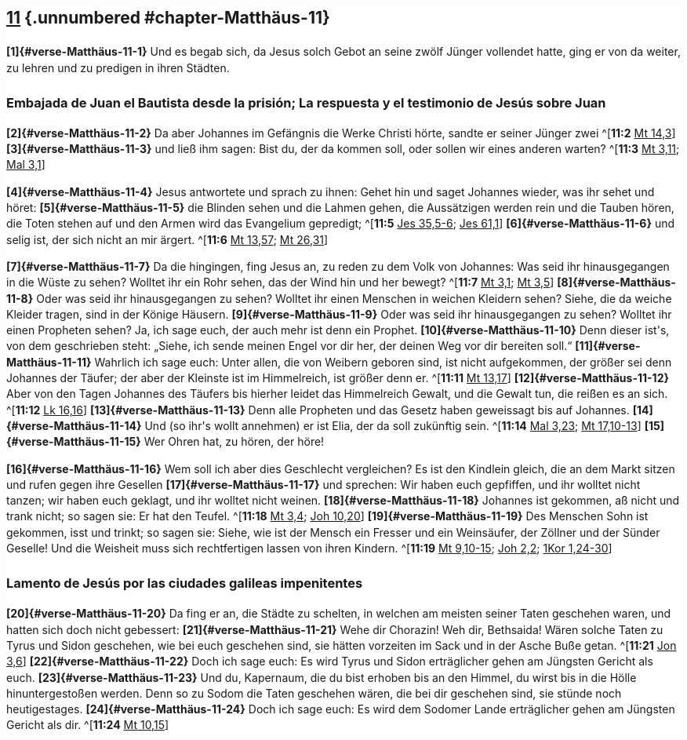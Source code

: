 
## [11](#book-Matthäus) {.unnumbered #chapter-Matthäus-11}
**[1]{#verse-Matthäus-11-1}** Und es begab sich, da Jesus solch Gebot an seine zwölf Jünger vollendet hatte, ging er von da weiter, zu lehren und zu predigen in ihren Städten. 

### Embajada de Juan el Bautista desde la prisión; La respuesta y el testimonio de Jesús sobre Juan
**[2]{#verse-Matthäus-11-2}** Da aber Johannes im Gefängnis die Werke Christi hörte, sandte er seiner Jünger zwei ^[**11:2** [Mt 14,3](ch040.xhtml#verse-Matthäus-14-3)] **[3]{#verse-Matthäus-11-3}** und ließ ihm sagen: Bist du, der da kommen soll, oder sollen wir eines anderen warten? ^[**11:3** [Mt 3,11](ch040.xhtml#verse-Matthäus-3-11); [Mal 3,1](ch039.xhtml#verse-Maleachi-3-1)] 
 

**[4]{#verse-Matthäus-11-4}** Jesus antwortete und sprach zu ihnen: Gehet hin und saget Johannes wieder, was ihr sehet und höret: **[5]{#verse-Matthäus-11-5}** die Blinden sehen und die Lahmen gehen, die Aussätzigen werden rein und die Tauben hören, die Toten stehen auf und den Armen wird das Evangelium gepredigt; ^[**11:5** [Jes 35,5-6](ch023.xhtml#verse-Jesaja-35-5); [Jes 61,1](ch023.xhtml#verse-Jesaja-61-1)] **[6]{#verse-Matthäus-11-6}** und selig ist, der sich nicht an mir ärgert. ^[**11:6** [Mt 13,57](ch040.xhtml#verse-Matthäus-13-57); [Mt 26,31](ch040.xhtml#verse-Matthäus-26-31)] 
 

**[7]{#verse-Matthäus-11-7}** Da die hingingen, fing Jesus an, zu reden zu dem Volk von Johannes: Was seid ihr hinausgegangen in die Wüste zu sehen? Wolltet ihr ein Rohr sehen, das der Wind hin und her bewegt? ^[**11:7** [Mt 3,1](ch040.xhtml#verse-Matthäus-3-1); [Mt 3,5](ch040.xhtml#verse-Matthäus-3-5)] **[8]{#verse-Matthäus-11-8}** Oder was seid ihr hinausgegangen zu sehen? Wolltet ihr einen Menschen in weichen Kleidern sehen? Siehe, die da weiche Kleider tragen, sind in der Könige Häusern. **[9]{#verse-Matthäus-11-9}** Oder was seid ihr hinausgegangen zu sehen? Wolltet ihr einen Propheten sehen? Ja, ich sage euch, der auch mehr ist denn ein Prophet. **[10]{#verse-Matthäus-11-10}** Denn dieser ist's, von dem geschrieben steht: „Siehe, ich sende meinen Engel vor dir her, der deinen Weg vor dir bereiten soll.“ **[11]{#verse-Matthäus-11-11}** Wahrlich ich sage euch: Unter allen, die von Weibern geboren sind, ist nicht aufgekommen, der größer sei denn Johannes der Täufer; der aber der Kleinste ist im Himmelreich, ist größer denn er. ^[**11:11** [Mt 13,17](ch040.xhtml#verse-Matthäus-13-17)] **[12]{#verse-Matthäus-11-12}** Aber von den Tagen Johannes des Täufers bis hierher leidet das Himmelreich Gewalt, und die Gewalt tun, die reißen es an sich. ^[**11:12** [Lk 16,16](ch042.xhtml#verse-Lukas-16-16)] **[13]{#verse-Matthäus-11-13}** Denn alle Propheten und das Gesetz haben geweissagt bis auf Johannes. **[14]{#verse-Matthäus-11-14}** Und (so ihr's wollt annehmen) er ist Elia, der da soll zukünftig sein. ^[**11:14** [Mal 3,23](ch039.xhtml#verse-Maleachi-3-23); [Mt 17,10-13](ch040.xhtml#verse-Matthäus-17-10)] **[15]{#verse-Matthäus-11-15}** Wer Ohren hat, zu hören, der höre! 
   

**[16]{#verse-Matthäus-11-16}** Wem soll ich aber dies Geschlecht vergleichen? Es ist den Kindlein gleich, die an dem Markt sitzen und rufen gegen ihre Gesellen **[17]{#verse-Matthäus-11-17}** und sprechen: Wir haben euch gepfiffen, und ihr wolltet nicht tanzen; wir haben euch geklagt, und ihr wolltet nicht weinen. **[18]{#verse-Matthäus-11-18}** Johannes ist gekommen, aß nicht und trank nicht; so sagen sie: Er hat den Teufel. ^[**11:18** [Mt 3,4](ch040.xhtml#verse-Matthäus-3-4); [Joh 10,20](ch043.xhtml#verse-Johannes-10-20)] **[19]{#verse-Matthäus-11-19}** Des Menschen Sohn ist gekommen, isst und trinkt; so sagen sie: Siehe, wie ist der Mensch ein Fresser und ein Weinsäufer, der Zöllner und der Sünder Geselle! Und die Weisheit muss sich rechtfertigen lassen von ihren Kindern. ^[**11:19** [Mt 9,10-15](ch040.xhtml#verse-Matthäus-9-10); [Joh 2,2](ch043.xhtml#verse-Johannes-2-2); [1Kor 1,24-30](ch046.xhtml#verse-1-Korinther-1-24)] 
 

### Lamento de Jesús por las ciudades galileas impenitentes
**[20]{#verse-Matthäus-11-20}** Da fing er an, die Städte zu schelten, in welchen am meisten seiner Taten geschehen waren, und hatten sich doch nicht gebessert: **[21]{#verse-Matthäus-11-21}** Wehe dir Chorazin! Weh dir, Bethsaida! Wären solche Taten zu Tyrus und Sidon geschehen, wie bei euch geschehen sind, sie hätten vorzeiten im Sack und in der Asche Buße getan. ^[**11:21** [Jon 3,6](ch032.xhtml#verse-Jona-3-6)] **[22]{#verse-Matthäus-11-22}** Doch ich sage euch: Es wird Tyrus und Sidon erträglicher gehen am Jüngsten Gericht als euch. **[23]{#verse-Matthäus-11-23}** Und du, Kapernaum, die du bist erhoben bis an den Himmel, du wirst bis in die Hölle hinuntergestoßen werden. Denn so zu Sodom die Taten geschehen wären, die bei dir geschehen sind, sie stünde noch heutigestages. **[24]{#verse-Matthäus-11-24}** Doch ich sage euch: Es wird dem Sodomer Lande erträglicher gehen am Jüngsten Gericht als dir. ^[**11:24** [Mt 10,15](ch040.xhtml#verse-Matthäus-10-15)] 
 